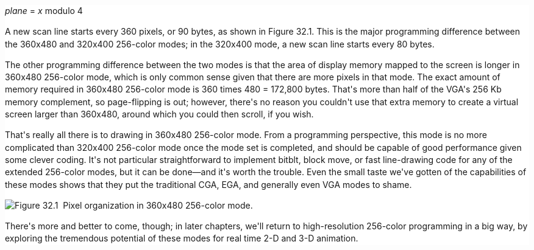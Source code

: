 *plane* = *x* modulo 4

A new scan line starts every 360 pixels, or 90 bytes, as shown in Figure
32.1. This is the major programming difference between the 360x480 and
320x400 256-color modes; in the 320x400 mode, a new scan line starts
every 80 bytes.

The other programming difference between the two modes is that the area
of display memory mapped to the screen is longer in 360x480 256-color
mode, which is only common sense given that there are more pixels in
that mode. The exact amount of memory required in 360x480 256-color mode
is 360 times 480 = 172,800 bytes. That's more than half of the VGA's 256
Kb memory complement, so page-flipping is out; however, there's no
reason you couldn't use that extra memory to create a virtual screen
larger than 360x480, around which you could then scroll, if you wish.

That's really all there is to drawing in 360x480 256-color mode. From a
programming perspective, this mode is no more complicated than 320x400
256-color mode once the mode set is completed, and should be capable of
good performance given some clever coding. It's not particular
straightforward to implement bitblt, block move, or fast line-drawing
code for any of the extended 256-color modes, but it can be done—and
it's worth the trouble. Even the small taste we've gotten of the
capabilities of these modes shows that they put the traditional CGA,
EGA, and generally even VGA modes to shame.

![**Figure 32.1**  *Pixel organization in 360x480 256-color mode.*](../images/32-01.jpg)

There's more and better to come, though; in later chapters, we'll return
to high-resolution 256-color programming in a big way, by exploring the
tremendous potential of these modes for real time 2-D and 3-D animation.
